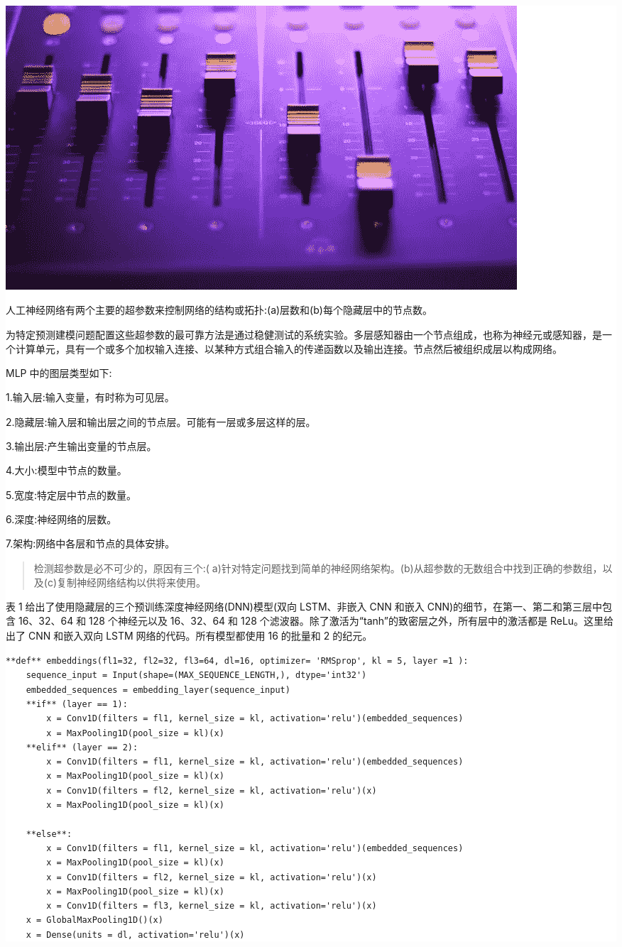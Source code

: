 ![](img/ecbf2125b0419997e3eb3756582865e0.png)

人工神经网络有两个主要的超参数来控制网络的结构或拓扑:(a)层数和(b)每个隐藏层中的节点数。

为特定预测建模问题配置这些超参数的最可靠方法是通过稳健测试的系统实验。多层感知器由一个节点组成，也称为神经元或感知器，是一个计算单元，具有一个或多个加权输入连接、以某种方式组合输入的传递函数以及输出连接。节点然后被组织成层以构成网络。

MLP 中的图层类型如下:

1.输入层:输入变量，有时称为可见层。

2.隐藏层:输入层和输出层之间的节点层。可能有一层或多层这样的层。

3.输出层:产生输出变量的节点层。

4.大小:模型中节点的数量。

5.宽度:特定层中节点的数量。

6.深度:神经网络的层数。

7.架构:网络中各层和节点的具体安排。

> 检测超参数是必不可少的，原因有三个:( a)针对特定问题找到简单的神经网络架构。(b)从超参数的无数组合中找到正确的参数组，以及(c)复制神经网络结构以供将来使用。

表 1 给出了使用隐藏层的三个预训练深度神经网络(DNN)模型(双向 LSTM、非嵌入 CNN 和嵌入 CNN)的细节，在第一、第二和第三层中包含 16、32、64 和 128 个神经元以及 16、32、64 和 128 个滤波器。除了激活为“tanh”的致密层之外，所有层中的激活都是 ReLu。这里给出了 CNN 和嵌入双向 LSTM 网络的代码。所有模型都使用 16 的批量和 2 的纪元。

```
**def** embeddings(fl1=32, fl2=32, fl3=64, dl=16, optimizer= 'RMSprop', kl = 5, layer =1 ):
    sequence_input = Input(shape=(MAX_SEQUENCE_LENGTH,), dtype='int32')
    embedded_sequences = embedding_layer(sequence_input)
    **if** (layer == 1):
        x = Conv1D(filters = fl1, kernel_size = kl, activation='relu')(embedded_sequences)
        x = MaxPooling1D(pool_size = kl)(x)
    **elif** (layer == 2):
        x = Conv1D(filters = fl1, kernel_size = kl, activation='relu')(embedded_sequences)
        x = MaxPooling1D(pool_size = kl)(x)
        x = Conv1D(filters = fl2, kernel_size = kl, activation='relu')(x)
        x = MaxPooling1D(pool_size = kl)(x)

    **else**:
        x = Conv1D(filters = fl1, kernel_size = kl, activation='relu')(embedded_sequences)
        x = MaxPooling1D(pool_size = kl)(x)
        x = Conv1D(filters = fl2, kernel_size = kl, activation='relu')(x)
        x = MaxPooling1D(pool_size = kl)(x)
        x = Conv1D(filters = fl3, kernel_size = kl, activation='relu')(x)
    x = GlobalMaxPooling1D()(x)
    x = Dense(units = dl, activation='relu')(x)
```